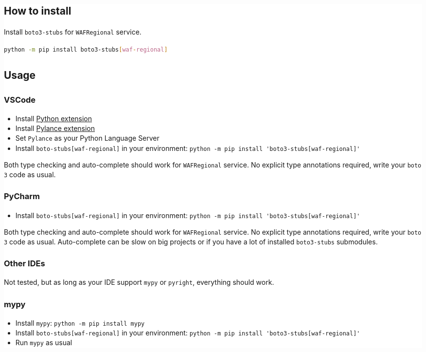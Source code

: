 ## How to install

Install `boto3-stubs` for `WAFRegional` service.

```bash
python -m pip install boto3-stubs[waf-regional]
```

<a id="usage"></a>

## Usage

<a id="vscode"></a>

### VSCode

- Install
  [Python extension](https://marketplace.visualstudio.com/items?itemName=ms-python.python)
- Install
  [Pylance extension](https://marketplace.visualstudio.com/items?itemName=ms-python.vscode-pylance)
- Set `Pylance` as your Python Language Server
- Install `boto-stubs[waf-regional]` in your environment:
  `python -m pip install 'boto3-stubs[waf-regional]'`

Both type checking and auto-complete should work for `WAFRegional` service. No
explicit type annotations required, write your `boto3` code as usual.

<a id="pycharm"></a>

### PyCharm

- Install `boto-stubs[waf-regional]` in your environment:
  `python -m pip install 'boto3-stubs[waf-regional]'`

Both type checking and auto-complete should work for `WAFRegional` service. No
explicit type annotations required, write your `boto3` code as usual.
Auto-complete can be slow on big projects or if you have a lot of installed
`boto3-stubs` submodules.

<a id="other-ides"></a>

### Other IDEs

Not tested, but as long as your IDE support `mypy` or `pyright`, everything
should work.

<a id="mypy"></a>

### mypy

- Install `mypy`: `python -m pip install mypy`
- Install `boto-stubs[waf-regional]` in your environment:
  `python -m pip install 'boto3-stubs[waf-regional]'`
- Run `mypy` as usual
